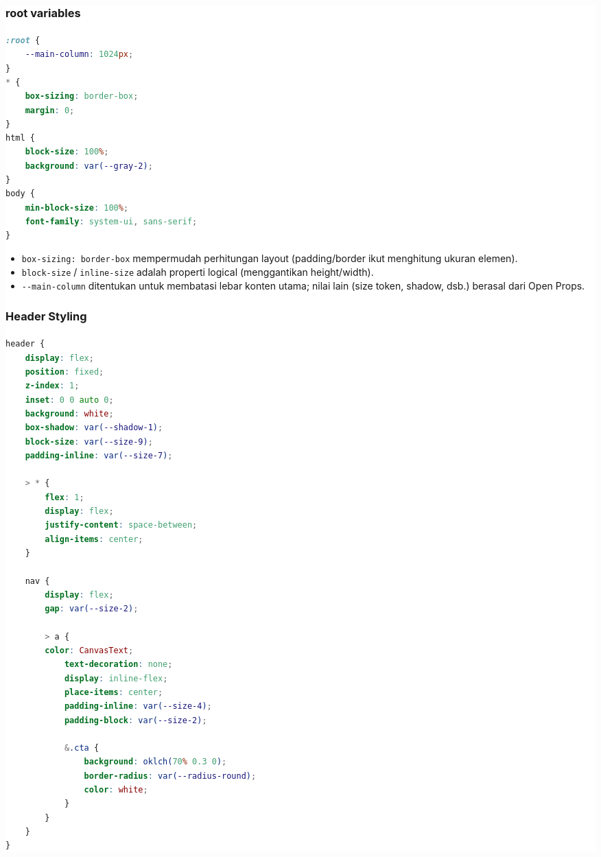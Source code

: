 ### root variables
```css
:root {
    --main-column: 1024px;
}
* {
    box-sizing: border-box;
    margin: 0;
}
html {
    block-size: 100%;
    background: var(--gray-2);
}
body {
    min-block-size: 100%;
    font-family: system-ui, sans-serif;
}
```
- `box-sizing: border-box` mempermudah perhitungan layout (padding/border ikut menghitung ukuran elemen).
- `block-size` / `inline-size` adalah properti logical (menggantikan height/width).
- `--main-column` ditentukan untuk membatasi lebar konten utama; nilai lain (size token, shadow, dsb.) berasal dari Open Props.

### Header Styling
```css
header {
    display: flex;
    position: fixed;
    z-index: 1;
    inset: 0 0 auto 0;
    background: white;
    box-shadow: var(--shadow-1);
    block-size: var(--size-9);
    padding-inline: var(--size-7);

    > * {
        flex: 1;
        display: flex;
        justify-content: space-between;
        align-items: center;
    }

    nav {
        display: flex;
        gap: var(--size-2);

        > a {
        color: CanvasText;
            text-decoration: none;
            display: inline-flex;
            place-items: center;
            padding-inline: var(--size-4);
            padding-block: var(--size-2);

            &.cta {
                background: oklch(70% 0.3 0);
                border-radius: var(--radius-round);
                color: white;
            }
        }
    }
}
```